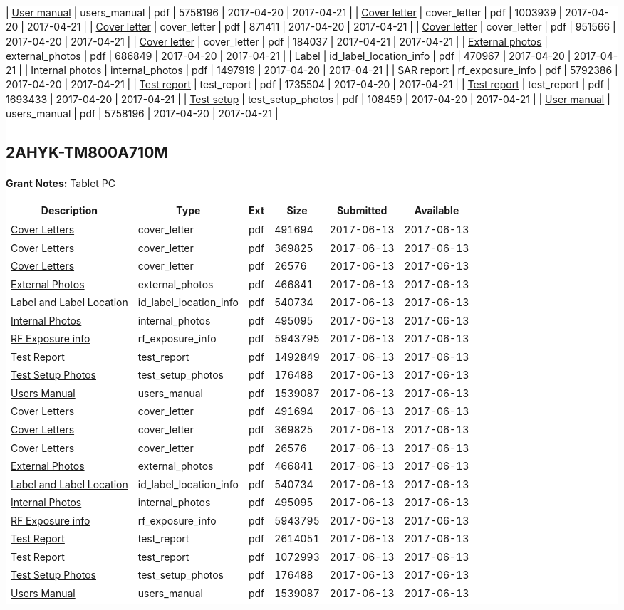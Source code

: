 | [User manual](2AHYK-TM101W638L/d6ff03187d9289afff814c2307628811/3364974.pdf) | users_manual | pdf | 5758196 | 2017-04-20 | 2017-04-21 |
| [Cover letter](2AHYK-TM101W638L/4356ebe82fd3a00bab02ac6c4e795f51/3364865.pdf) | cover_letter | pdf | 1003939 | 2017-04-20 | 2017-04-21 |
| [Cover letter](2AHYK-TM101W638L/4356ebe82fd3a00bab02ac6c4e795f51/3364873.pdf) | cover_letter | pdf | 871411 | 2017-04-20 | 2017-04-21 |
| [Cover letter](2AHYK-TM101W638L/4356ebe82fd3a00bab02ac6c4e795f51/3364879.pdf) | cover_letter | pdf | 951566 | 2017-04-20 | 2017-04-21 |
| [Cover letter](2AHYK-TM101W638L/4356ebe82fd3a00bab02ac6c4e795f51/3366164.pdf) | cover_letter | pdf | 184037 | 2017-04-21 | 2017-04-21 |
| [External photos](2AHYK-TM101W638L/4356ebe82fd3a00bab02ac6c4e795f51/3364883.pdf) | external_photos | pdf | 686849 | 2017-04-20 | 2017-04-21 |
| [Label](2AHYK-TM101W638L/4356ebe82fd3a00bab02ac6c4e795f51/3364888.pdf) | id_label_location_info | pdf | 470967 | 2017-04-20 | 2017-04-21 |
| [Internal photos](2AHYK-TM101W638L/4356ebe82fd3a00bab02ac6c4e795f51/3364891.pdf) | internal_photos | pdf | 1497919 | 2017-04-20 | 2017-04-21 |
| [SAR report](2AHYK-TM101W638L/4356ebe82fd3a00bab02ac6c4e795f51/3364896.pdf) | rf_exposure_info | pdf | 5792386 | 2017-04-20 | 2017-04-21 |
| [Test report](2AHYK-TM101W638L/4356ebe82fd3a00bab02ac6c4e795f51/3364971.pdf) | test_report | pdf | 1735504 | 2017-04-20 | 2017-04-21 |
| [Test report](2AHYK-TM101W638L/4356ebe82fd3a00bab02ac6c4e795f51/3364972.pdf) | test_report | pdf | 1693433 | 2017-04-20 | 2017-04-21 |
| [Test setup](2AHYK-TM101W638L/4356ebe82fd3a00bab02ac6c4e795f51/3238804.pdf) | test_setup_photos | pdf | 108459 | 2017-04-20 | 2017-04-21 |
| [User manual](2AHYK-TM101W638L/4356ebe82fd3a00bab02ac6c4e795f51/3364974.pdf) | users_manual | pdf | 5758196 | 2017-04-20 | 2017-04-21 |
## 2AHYK-TM800A710M
**Grant Notes:** Tablet PC

| Description | Type | Ext | Size | Submitted | Available |
| ----------- | ---- | --- | ---- | --------- | --------- |
| [Cover Letters](2AHYK-TM800A710M/2ec71a3e48d7774f24c85241655be223/3424429.pdf) | cover_letter | pdf | 491694 | 2017-06-13 | 2017-06-13 |
| [Cover Letters](2AHYK-TM800A710M/2ec71a3e48d7774f24c85241655be223/3424430.pdf) | cover_letter | pdf | 369825 | 2017-06-13 | 2017-06-13 |
| [Cover Letters](2AHYK-TM800A710M/2ec71a3e48d7774f24c85241655be223/3424431.pdf) | cover_letter | pdf | 26576 | 2017-06-13 | 2017-06-13 |
| [External Photos](2AHYK-TM800A710M/2ec71a3e48d7774f24c85241655be223/3424432.pdf) | external_photos | pdf | 466841 | 2017-06-13 | 2017-06-13 |
| [Label and Label Location](2AHYK-TM800A710M/2ec71a3e48d7774f24c85241655be223/3424434.pdf) | id_label_location_info | pdf | 540734 | 2017-06-13 | 2017-06-13 |
| [Internal Photos](2AHYK-TM800A710M/2ec71a3e48d7774f24c85241655be223/3424433.pdf) | internal_photos | pdf | 495095 | 2017-06-13 | 2017-06-13 |
| [RF Exposure info](2AHYK-TM800A710M/2ec71a3e48d7774f24c85241655be223/3424436.pdf) | rf_exposure_info | pdf | 5943795 | 2017-06-13 | 2017-06-13 |
| [Test Report](2AHYK-TM800A710M/2ec71a3e48d7774f24c85241655be223/3424438.pdf) | test_report | pdf | 1492849 | 2017-06-13 | 2017-06-13 |
| [Test Setup Photos](2AHYK-TM800A710M/2ec71a3e48d7774f24c85241655be223/3424439.pdf) | test_setup_photos | pdf | 176488 | 2017-06-13 | 2017-06-13 |
| [Users Manual](2AHYK-TM800A710M/2ec71a3e48d7774f24c85241655be223/3424441.pdf) | users_manual | pdf | 1539087 | 2017-06-13 | 2017-06-13 |
| [Cover Letters](2AHYK-TM800A710M/f2dcc832496ca0a52f10664188438c21/3424429.pdf) | cover_letter | pdf | 491694 | 2017-06-13 | 2017-06-13 |
| [Cover Letters](2AHYK-TM800A710M/f2dcc832496ca0a52f10664188438c21/3424430.pdf) | cover_letter | pdf | 369825 | 2017-06-13 | 2017-06-13 |
| [Cover Letters](2AHYK-TM800A710M/f2dcc832496ca0a52f10664188438c21/3424431.pdf) | cover_letter | pdf | 26576 | 2017-06-13 | 2017-06-13 |
| [External Photos](2AHYK-TM800A710M/f2dcc832496ca0a52f10664188438c21/3424432.pdf) | external_photos | pdf | 466841 | 2017-06-13 | 2017-06-13 |
| [Label and Label Location](2AHYK-TM800A710M/f2dcc832496ca0a52f10664188438c21/3424434.pdf) | id_label_location_info | pdf | 540734 | 2017-06-13 | 2017-06-13 |
| [Internal Photos](2AHYK-TM800A710M/f2dcc832496ca0a52f10664188438c21/3424433.pdf) | internal_photos | pdf | 495095 | 2017-06-13 | 2017-06-13 |
| [RF Exposure info](2AHYK-TM800A710M/f2dcc832496ca0a52f10664188438c21/3424436.pdf) | rf_exposure_info | pdf | 5943795 | 2017-06-13 | 2017-06-13 |
| [Test Report](2AHYK-TM800A710M/f2dcc832496ca0a52f10664188438c21/3424504.pdf) | test_report | pdf | 2614051 | 2017-06-13 | 2017-06-13 |
| [Test Report](2AHYK-TM800A710M/f2dcc832496ca0a52f10664188438c21/3424505.pdf) | test_report | pdf | 1072993 | 2017-06-13 | 2017-06-13 |
| [Test Setup Photos](2AHYK-TM800A710M/f2dcc832496ca0a52f10664188438c21/3424439.pdf) | test_setup_photos | pdf | 176488 | 2017-06-13 | 2017-06-13 |
| [Users Manual](2AHYK-TM800A710M/f2dcc832496ca0a52f10664188438c21/3424441.pdf) | users_manual | pdf | 1539087 | 2017-06-13 | 2017-06-13 |